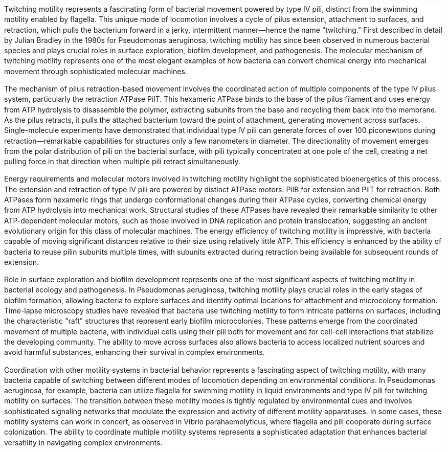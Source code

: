 Twitching motility represents a fascinating form of bacterial movement powered by type IV pili, distinct from the swimming motility enabled by flagella. This unique mode of locomotion involves a cycle of pilus extension, attachment to surfaces, and retraction, which pulls the bacterium forward in a jerky, intermittent manner—hence the name "twitching." First described in detail by Julian Bradley in the 1980s for Pseudomonas aeruginosa, twitching motility has since been observed in numerous bacterial species and plays crucial roles in surface exploration, biofilm development, and pathogenesis. The molecular mechanism of twitching motility represents one of the most elegant examples of how bacteria can convert chemical energy into mechanical movement through sophisticated molecular machines.

The mechanism of pilus retraction-based movement involves the coordinated action of multiple components of the type IV pilus system, particularly the retraction ATPase PilT. This hexameric ATPase binds to the base of the pilus filament and uses energy from ATP hydrolysis to disassemble the polymer, extracting subunits from the base and recycling them back into the membrane. As the pilus retracts, it pulls the attached bacterium toward the point of attachment, generating movement across surfaces. Single-molecule experiments have demonstrated that individual type IV pili can generate forces of over 100 piconewtons during retraction—remarkable capabilities for structures only a few nanometers in diameter. The directionality of movement emerges from the polar distribution of pili on the bacterial surface, with pili typically concentrated at one pole of the cell, creating a net pulling force in that direction when multiple pili retract simultaneously.

Energy requirements and molecular motors involved in twitching motility highlight the sophisticated bioenergetics of this process. The extension and retraction of type IV pili are powered by distinct ATPase motors: PilB for extension and PilT for retraction. Both ATPases form hexameric rings that undergo conformational changes during their ATPase cycles, converting chemical energy from ATP hydrolysis into mechanical work. Structural studies of these ATPases have revealed their remarkable similarity to other ATP-dependent molecular motors, such as those involved in DNA replication and protein translocation, suggesting an ancient evolutionary origin for this class of molecular machines. The energy efficiency of twitching motility is impressive, with bacteria capable of moving significant distances relative to their size using relatively little ATP. This efficiency is enhanced by the ability of bacteria to reuse pilin subunits multiple times, with subunits extracted during retraction being available for subsequent rounds of extension.

Role in surface exploration and biofilm development represents one of the most significant aspects of twitching motility in bacterial ecology and pathogenesis. In Pseudomonas aeruginosa, twitching motility plays crucial roles in the early stages of biofilm formation, allowing bacteria to explore surfaces and identify optimal locations for attachment and microcolony formation. Time-lapse microscopy studies have revealed that bacteria use twitching motility to form intricate patterns on surfaces, including the characteristic "raft" structures that represent early biofilm microcolonies. These patterns emerge from the coordinated movement of multiple bacteria, with individual cells using their pili both for movement and for cell-cell interactions that stabilize the developing community. The ability to move across surfaces also allows bacteria to access localized nutrient sources and avoid harmful substances, enhancing their survival in complex environments.

Coordination with other motility systems in bacterial behavior represents a fascinating aspect of twitching motility, with many bacteria capable of switching between different modes of locomotion depending on environmental conditions. In Pseudomonas aeruginosa, for example, bacteria can utilize flagella for swimming motility in liquid environments and type IV pili for twitching motility on surfaces. The transition between these motility modes is tightly regulated by environmental cues and involves sophisticated signaling networks that modulate the expression and activity of different motility apparatuses. In some cases, these motility systems can work in concert, as observed in Vibrio parahaemolyticus, where flagella and pili cooperate during surface colonization. The ability to coordinate multiple motility systems represents a sophisticated adaptation that enhances bacterial versatility in navigating complex environments.
